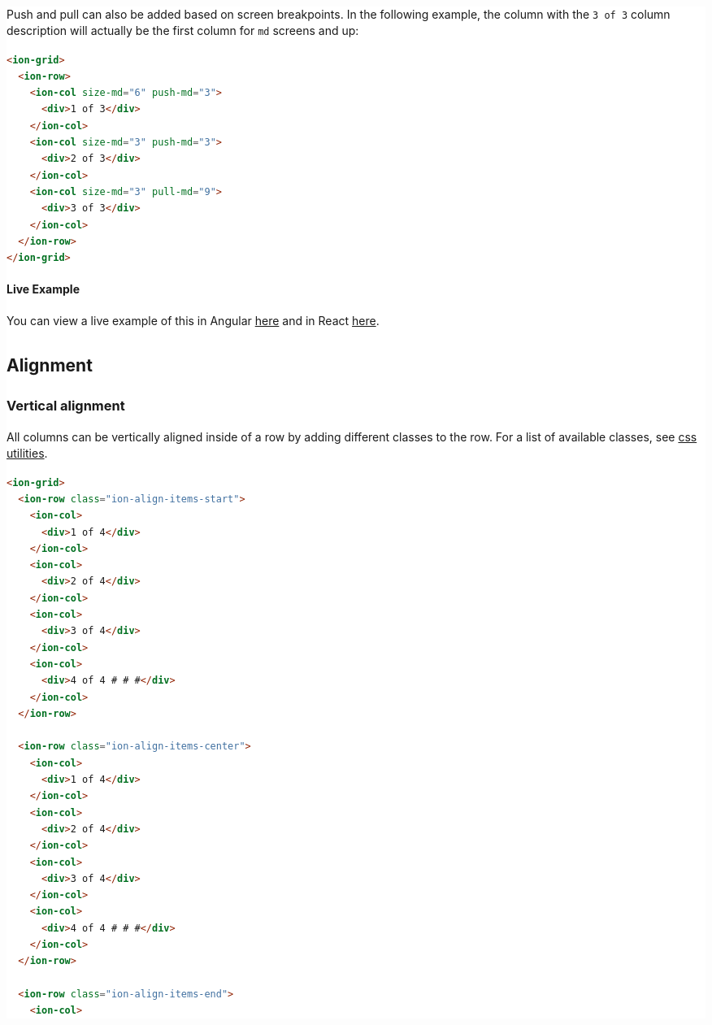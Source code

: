 Push and pull can also be added based on screen breakpoints. In the following example, the column with the `3 of 3` column description will actually be the first column for `md` screens and up:

```html
<ion-grid>
  <ion-row>
    <ion-col size-md="6" push-md="3">
      <div>1 of 3</div>
    </ion-col>
    <ion-col size-md="3" push-md="3">
      <div>2 of 3</div>
    </ion-col>
    <ion-col size-md="3" pull-md="9">
      <div>3 of 3</div>
    </ion-col>
  </ion-row>
</ion-grid>
```

#### Live Example

You can view a live example of this in Angular [here](https://stackblitz.com/edit/ionic-ng-grid-push-pull) and in React [here](https://stackblitz.com/edit/ionic-react-grid-push-pull).

## Alignment

### Vertical alignment

All columns can be vertically aligned inside of a row by adding different classes to the row. For a list of available classes, see [css utilities](css-utilities.md#flex-container-properties).

```html
<ion-grid>
  <ion-row class="ion-align-items-start">
    <ion-col>
      <div>1 of 4</div>
    </ion-col>
    <ion-col>
      <div>2 of 4</div>
    </ion-col>
    <ion-col>
      <div>3 of 4</div>
    </ion-col>
    <ion-col>
      <div>4 of 4 # # #</div>
    </ion-col>
  </ion-row>

  <ion-row class="ion-align-items-center">
    <ion-col>
      <div>1 of 4</div>
    </ion-col>
    <ion-col>
      <div>2 of 4</div>
    </ion-col>
    <ion-col>
      <div>3 of 4</div>
    </ion-col>
    <ion-col>
      <div>4 of 4 # # #</div>
    </ion-col>
  </ion-row>

  <ion-row class="ion-align-items-end">
    <ion-col>
```